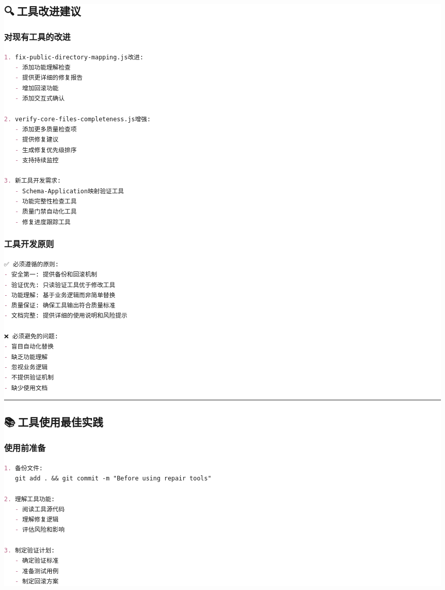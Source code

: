 
## 🔍 **工具改进建议**

### **对现有工具的改进**
```markdown
1. fix-public-directory-mapping.js改进:
   - 添加功能理解检查
   - 提供更详细的修复报告
   - 增加回滚功能
   - 添加交互式确认

2. verify-core-files-completeness.js增强:
   - 添加更多质量检查项
   - 提供修复建议
   - 生成修复优先级排序
   - 支持持续监控

3. 新工具开发需求:
   - Schema-Application映射验证工具
   - 功能完整性检查工具
   - 质量门禁自动化工具
   - 修复进度跟踪工具
```

### **工具开发原则**
```markdown
✅ 必须遵循的原则:
- 安全第一: 提供备份和回滚机制
- 验证优先: 只读验证工具优于修改工具
- 功能理解: 基于业务逻辑而非简单替换
- 质量保证: 确保工具输出符合质量标准
- 文档完整: 提供详细的使用说明和风险提示

❌ 必须避免的问题:
- 盲目自动化替换
- 缺乏功能理解
- 忽视业务逻辑
- 不提供验证机制
- 缺少使用文档
```

---

## 📚 **工具使用最佳实践**

### **使用前准备**
```markdown
1. 备份文件:
   git add . && git commit -m "Before using repair tools"

2. 理解工具功能:
   - 阅读工具源代码
   - 理解修复逻辑
   - 评估风险和影响

3. 制定验证计划:
   - 确定验证标准
   - 准备测试用例
   - 制定回滚方案
```
